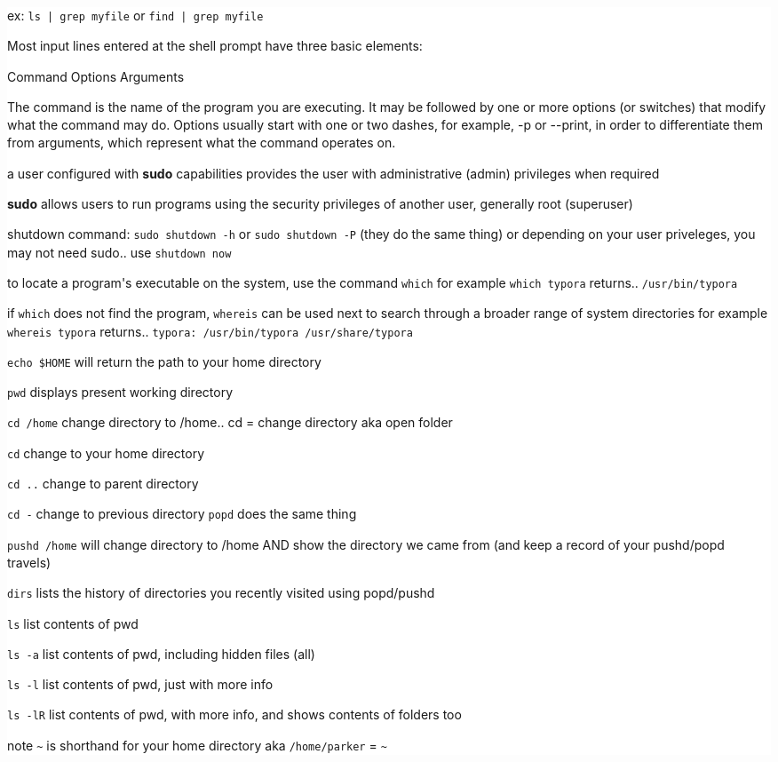 ex: `ls | grep myfile`
or
`find | grep myfile`

Most input lines entered at the shell prompt have three basic elements:

Command
Options
Arguments

The command is the name of the program you are executing. It may be followed by one or more options (or switches) that modify what the command may do. Options usually start with one or two dashes, for example, -p or --print, in order to differentiate them from arguments, which represent what the command operates on.

a user configured with **sudo** capabilities provides the user with administrative (admin) privileges when required

**sudo** allows users to run programs using the security privileges of another user, generally root (superuser)

shutdown command: `sudo shutdown -h` or `sudo shutdown -P` (they do the same thing) or depending on your user priveleges, you may not need sudo.. use `shutdown now`

to locate a program's executable on the system, use the command `which`
for example `which typora` returns..
`/usr/bin/typora`

if `which` does not find the program, `whereis` can be used next to search through a broader range of system directories
for example `whereis typora` returns..
`typora: /usr/bin/typora /usr/share/typora`

`echo $HOME` will return the path to your home directory

`pwd` displays present working directory

`cd /home` change directory to /home.. cd = change directory aka open folder

`cd` change to your home directory

`cd ..` change to parent directory

`cd -` change to previous directory
`popd` does the same thing

`pushd /home` will change directory to /home AND show the directory we came from (and keep a record of your pushd/popd travels)

`dirs` lists the history of directories you recently visited using popd/pushd

`ls` list contents of pwd

`ls -a` list contents of pwd, including hidden files (all)

`ls -l` list contents of pwd, just with more info

`ls -lR` list contents of pwd, with more info, and shows contents of folders too

note `~` is shorthand for your home directory aka `/home/parker` = `~`

